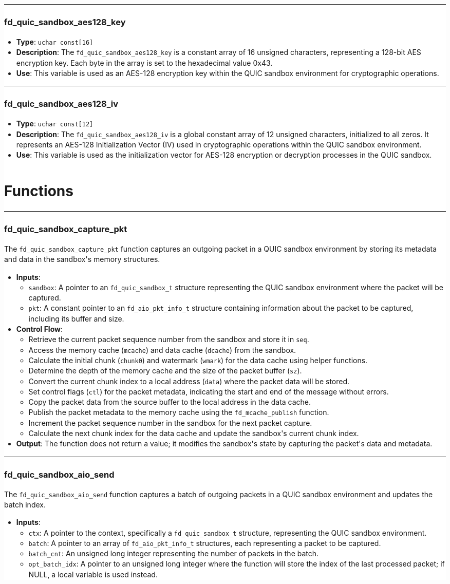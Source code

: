 
---
### fd\_quic\_sandbox\_aes128\_key
- **Type**: `uchar const[16]`
- **Description**: The `fd_quic_sandbox_aes128_key` is a constant array of 16 unsigned characters, representing a 128-bit AES encryption key. Each byte in the array is set to the hexadecimal value 0x43.
- **Use**: This variable is used as an AES-128 encryption key within the QUIC sandbox environment for cryptographic operations.


---
### fd\_quic\_sandbox\_aes128\_iv
- **Type**: `uchar const[12]`
- **Description**: The `fd_quic_sandbox_aes128_iv` is a global constant array of 12 unsigned characters, initialized to all zeros. It represents an AES-128 Initialization Vector (IV) used in cryptographic operations within the QUIC sandbox environment.
- **Use**: This variable is used as the initialization vector for AES-128 encryption or decryption processes in the QUIC sandbox.


# Functions

---
### fd\_quic\_sandbox\_capture\_pkt
The `fd_quic_sandbox_capture_pkt` function captures an outgoing packet in a QUIC sandbox environment by storing its metadata and data in the sandbox's memory structures.
- **Inputs**:
    - `sandbox`: A pointer to an `fd_quic_sandbox_t` structure representing the QUIC sandbox environment where the packet will be captured.
    - `pkt`: A constant pointer to an `fd_aio_pkt_info_t` structure containing information about the packet to be captured, including its buffer and size.
- **Control Flow**:
    - Retrieve the current packet sequence number from the sandbox and store it in `seq`.
    - Access the memory cache (`mcache`) and data cache (`dcache`) from the sandbox.
    - Calculate the initial chunk (`chunk0`) and watermark (`wmark`) for the data cache using helper functions.
    - Determine the depth of the memory cache and the size of the packet buffer (`sz`).
    - Convert the current chunk index to a local address (`data`) where the packet data will be stored.
    - Set control flags (`ctl`) for the packet metadata, indicating the start and end of the message without errors.
    - Copy the packet data from the source buffer to the local address in the data cache.
    - Publish the packet metadata to the memory cache using the `fd_mcache_publish` function.
    - Increment the packet sequence number in the sandbox for the next packet capture.
    - Calculate the next chunk index for the data cache and update the sandbox's current chunk index.
- **Output**: The function does not return a value; it modifies the sandbox's state by capturing the packet's data and metadata.


---
### fd\_quic\_sandbox\_aio\_send
The `fd_quic_sandbox_aio_send` function captures a batch of outgoing packets in a QUIC sandbox environment and updates the batch index.
- **Inputs**:
    - `ctx`: A pointer to the context, specifically a `fd_quic_sandbox_t` structure, representing the QUIC sandbox environment.
    - `batch`: A pointer to an array of `fd_aio_pkt_info_t` structures, each representing a packet to be captured.
    - `batch_cnt`: An unsigned long integer representing the number of packets in the batch.
    - `opt_batch_idx`: A pointer to an unsigned long integer where the function will store the index of the last processed packet; if NULL, a local variable is used instead.